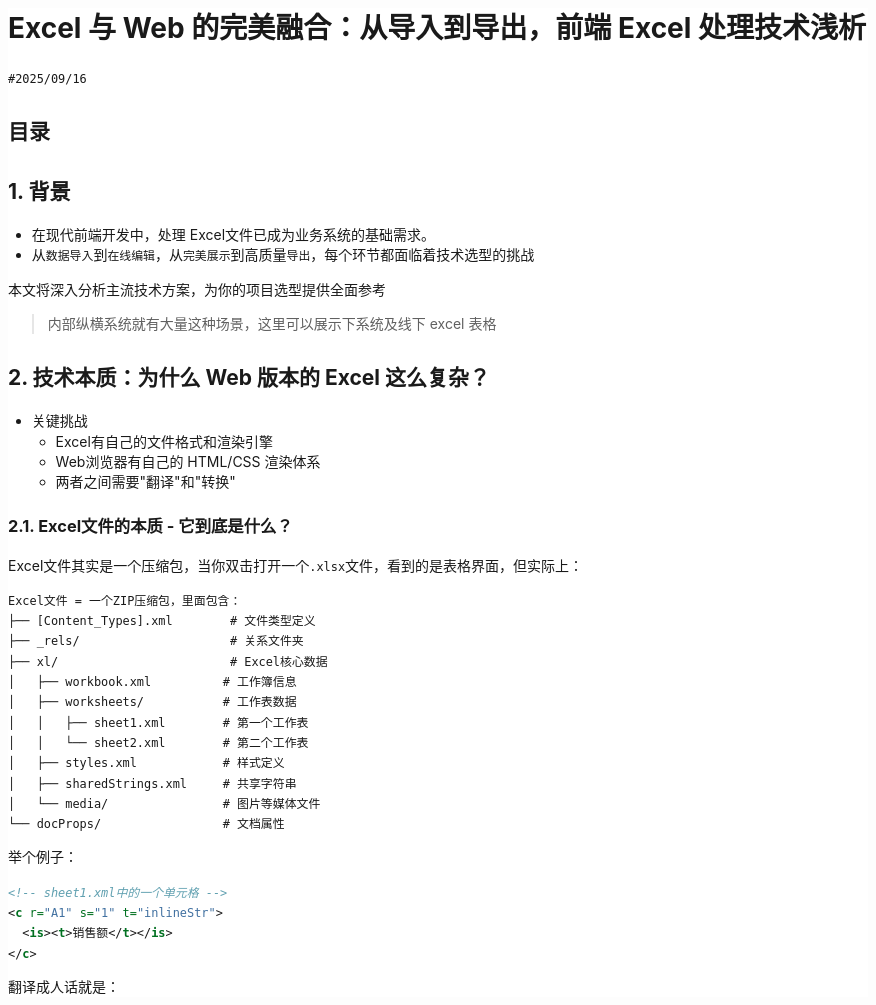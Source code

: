 
# Excel 与 Web 的完美融合：从导入到导出，前端 Excel 处理技术浅析

`#2025/09/16`


## 目录

 ## 1. 背景 

- 在现代前端开发中，处理 Excel文件已成为业务系统的基础需求。
- 从`数据导入`到`在线编辑`，从`完美展示`到高质量`导出`，每个环节都面临着技术选型的挑战

本文将深入分析主流技术方案，为你的项目选型提供全面参考

>  内部纵横系统就有大量这种场景，这里可以展示下系统及线下 excel 表格

## 2. 技术本质：为什么 Web 版本的 Excel 这么复杂？

- 关键挑战
	- Excel有自己的文件格式和渲染引擎
	- Web浏览器有自己的 HTML/CSS 渲染体系
	- 两者之间需要"翻译"和"转换"

### 2.1. Excel文件的本质 - 它到底是什么？

Excel文件其实是一个压缩包，当你双击打开一个`.xlsx`文件，看到的是表格界面，但实际上：

```
Excel文件 = 一个ZIP压缩包，里面包含：
├── [Content_Types].xml        # 文件类型定义
├── _rels/                     # 关系文件夹
├── xl/                        # Excel核心数据
│   ├── workbook.xml          # 工作簿信息
│   ├── worksheets/           # 工作表数据
│   │   ├── sheet1.xml        # 第一个工作表
│   │   └── sheet2.xml        # 第二个工作表
│   ├── styles.xml            # 样式定义
│   ├── sharedStrings.xml     # 共享字符串
│   └── media/                # 图片等媒体文件
└── docProps/                 # 文档属性
```

举个例子：

```xml
<!-- sheet1.xml中的一个单元格 -->
<c r="A1" s="1" t="inlineStr">
  <is><t>销售额</t></is>
</c>
```

翻译成人话就是：
